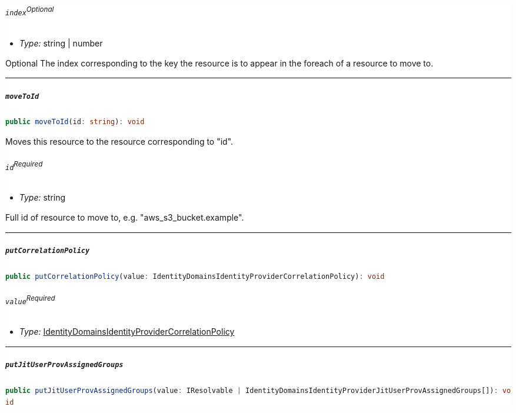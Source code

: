 
###### `index`<sup>Optional</sup> <a name="index" id="rhizo-co-terraform-provider-oci.identityDomainsIdentityProvider.IdentityDomainsIdentityProvider.moveTo.parameter.index"></a>

- *Type:* string | number

Optional The index corresponding to the key the resource is to appear in the foreach of a resource to move to.

---

##### `moveToId` <a name="moveToId" id="rhizo-co-terraform-provider-oci.identityDomainsIdentityProvider.IdentityDomainsIdentityProvider.moveToId"></a>

```typescript
public moveToId(id: string): void
```

Moves this resource to the resource corresponding to "id".

###### `id`<sup>Required</sup> <a name="id" id="rhizo-co-terraform-provider-oci.identityDomainsIdentityProvider.IdentityDomainsIdentityProvider.moveToId.parameter.id"></a>

- *Type:* string

Full id of resource to move to, e.g. "aws_s3_bucket.example".

---

##### `putCorrelationPolicy` <a name="putCorrelationPolicy" id="rhizo-co-terraform-provider-oci.identityDomainsIdentityProvider.IdentityDomainsIdentityProvider.putCorrelationPolicy"></a>

```typescript
public putCorrelationPolicy(value: IdentityDomainsIdentityProviderCorrelationPolicy): void
```

###### `value`<sup>Required</sup> <a name="value" id="rhizo-co-terraform-provider-oci.identityDomainsIdentityProvider.IdentityDomainsIdentityProvider.putCorrelationPolicy.parameter.value"></a>

- *Type:* <a href="#rhizo-co-terraform-provider-oci.identityDomainsIdentityProvider.IdentityDomainsIdentityProviderCorrelationPolicy">IdentityDomainsIdentityProviderCorrelationPolicy</a>

---

##### `putJitUserProvAssignedGroups` <a name="putJitUserProvAssignedGroups" id="rhizo-co-terraform-provider-oci.identityDomainsIdentityProvider.IdentityDomainsIdentityProvider.putJitUserProvAssignedGroups"></a>

```typescript
public putJitUserProvAssignedGroups(value: IResolvable | IdentityDomainsIdentityProviderJitUserProvAssignedGroups[]): void
```
